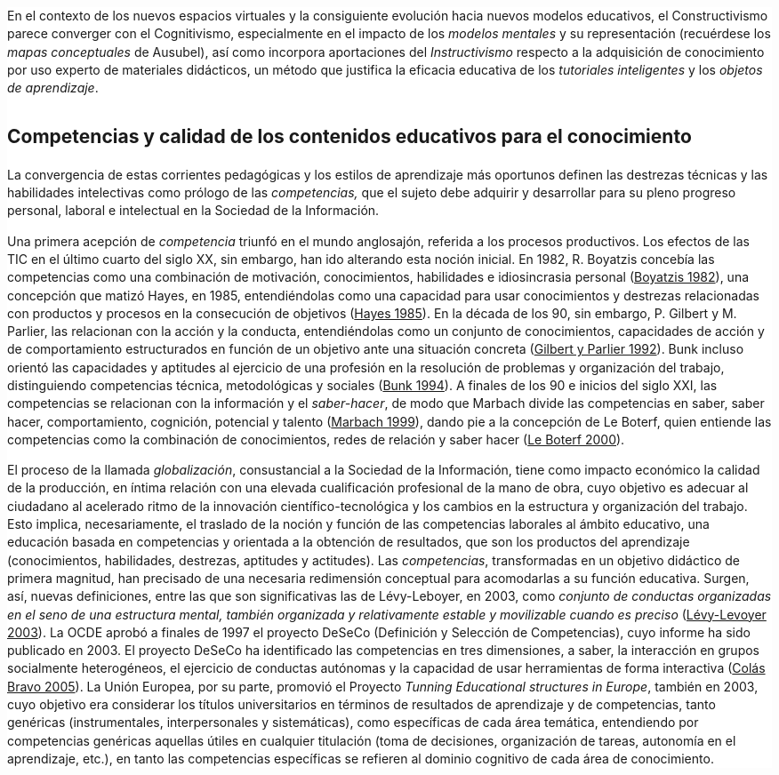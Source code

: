 En el contexto de los nuevos espacios virtuales y la consiguiente evolución hacia nuevos modelos educativos, el Constructivismo parece converger con el Cognitivismo, especialmente en el impacto de los _modelos mentales_ y su representación (recuérdese los _mapas conceptuales_ de Ausubel), así como incorpora aportaciones del _Instructivismo_ respecto a la adquisición de conocimiento por uso experto de materiales didácticos, un método que justifica la eficacia educativa de los _tutoriales inteligentes_ y los _objetos de aprendizaje_.

## **Competencias y calidad de los contenidos educativos para el conocimiento**

La convergencia de estas corrientes pedagógicas y los estilos de aprendizaje más oportunos definen las destrezas técnicas y las habilidades intelectivas como prólogo de las _competencias,_ que el sujeto debe adquirir y desarrollar para su pleno progreso personal, laboral e intelectual en la Sociedad de la Información.

Una primera acepción de _competencia_ triunfó en el mundo anglosajón, referida a los procesos productivos. Los efectos de las TIC en el último cuarto del siglo XX, sin embargo, han ido alterando esta noción inicial. En 1982, R. Boyatzis concebía las competencias como una combinación de motivación, conocimientos, habilidades e idiosincrasia personal ([Boyatzis 1982](#boyatzis82)), una concepción que matizó Hayes, en 1985, entendiéndolas como una capacidad para usar conocimientos y destrezas relacionadas con productos y procesos en la consecución de objetivos ([Hayes 1985](#hayes85)). En la década de los 90, sin embargo, P. Gilbert y M. Parlier, las relacionan con la acción y la conducta, entendiéndolas como un conjunto de conocimientos, capacidades de acción y de comportamiento estructurados en función de un objetivo ante una situación concreta ([Gilbert y Parlier 1992](#gilbert92)). Bunk incluso orientó las capacidades y aptitudes al ejercicio de una profesión en la resolución de problemas y organización del trabajo, distinguiendo competencias técnica, metodológicas y sociales ([Bunk 1994](#bunk94)). A finales de los 90 e inicios del siglo XXI, las competencias se relacionan con la información y el _saber-hacer_, de modo que Marbach divide las competencias en saber, saber hacer, comportamiento, cognición, potencial y talento ([Marbach 1999](#marbach99)), dando pie a la concepción de Le Boterf, quien entiende las competencias como la combinación de conocimientos, redes de relación y saber hacer ([Le Boterf 2000](#leboterf00)).

El proceso de la llamada _globalización_, consustancial a la Sociedad de la Información, tiene como impacto económico la calidad de la producción, en íntima relación con una elevada cualificación profesional de la mano de obra, cuyo objetivo es adecuar al ciudadano al acelerado ritmo de la innovación científico-tecnológica y los cambios en la estructura y organización del trabajo. Esto implica, necesariamente, el traslado de la noción y función de las competencias laborales al ámbito educativo, una educación basada en competencias y orientada a la obtención de resultados, que son los productos del aprendizaje (conocimientos, habilidades, destrezas, aptitudes y actitudes). Las _competencias_, transformadas en un objetivo didáctico de primera magnitud, han precisado de una necesaria redimensión conceptual para acomodarlas a su función educativa. Surgen, así, nuevas definiciones, entre las que son significativas las de Lévy-Leboyer, en 2003, como _conjunto de conductas organizadas en el seno de una estructura mental, también organizada y relativamente estable y movilizable cuando es preciso_ ([Lévy-Levoyer 2003](#levy03)). La OCDE aprobó a finales de 1997 el proyecto DeSeCo (Definición y Selección de Competencias), cuyo informe ha sido publicado en 2003\. El proyecto DeSeCo ha identificado las competencias en tres dimensiones, a saber, la interacción en grupos socialmente heterogéneos, el ejercicio de conductas autónomas y la capacidad de usar herramientas de forma interactiva ([Colás Bravo 2005](#colas05)). La Unión Europea, por su parte, promovió el Proyecto _Tunning Educational structures in Europe_, también en 2003, cuyo objetivo era considerar los títulos universitarios en términos de resultados de aprendizaje y de competencias, tanto genéricas (instrumentales, interpersonales y sistemáticas), como específicas de cada área temática, entendiendo por competencias genéricas aquellas útiles en cualquier titulación (toma de decisiones, organización de tareas, autonomía en el aprendizaje, etc.), en tanto las competencias específicas se refieren al dominio cognitivo de cada área de conocimiento.
